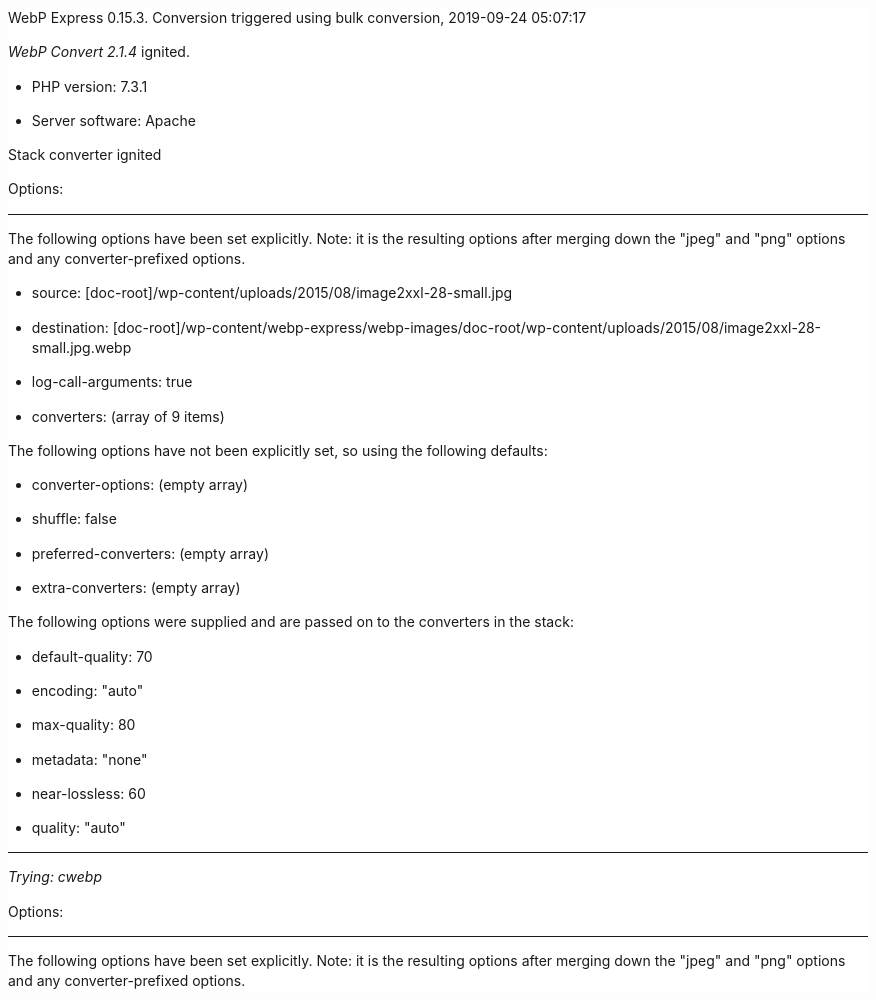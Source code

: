 WebP Express 0.15.3. Conversion triggered using bulk conversion, 2019-09-24 05:07:17


*WebP Convert 2.1.4*  ignited.

- PHP version: 7.3.1

- Server software: Apache


Stack converter ignited


Options:

------------

The following options have been set explicitly. Note: it is the resulting options after merging down the "jpeg" and "png" options and any converter-prefixed options.

- source: [doc-root]/wp-content/uploads/2015/08/image2xxl-28-small.jpg

- destination: [doc-root]/wp-content/webp-express/webp-images/doc-root/wp-content/uploads/2015/08/image2xxl-28-small.jpg.webp

- log-call-arguments: true

- converters: (array of 9 items)


The following options have not been explicitly set, so using the following defaults:

- converter-options: (empty array)

- shuffle: false

- preferred-converters: (empty array)

- extra-converters: (empty array)


The following options were supplied and are passed on to the converters in the stack:

- default-quality: 70

- encoding: "auto"

- max-quality: 80

- metadata: "none"

- near-lossless: 60

- quality: "auto"

------------



*Trying: cwebp* 


Options:

------------

The following options have been set explicitly. Note: it is the resulting options after merging down the "jpeg" and "png" options and any converter-prefixed options.
